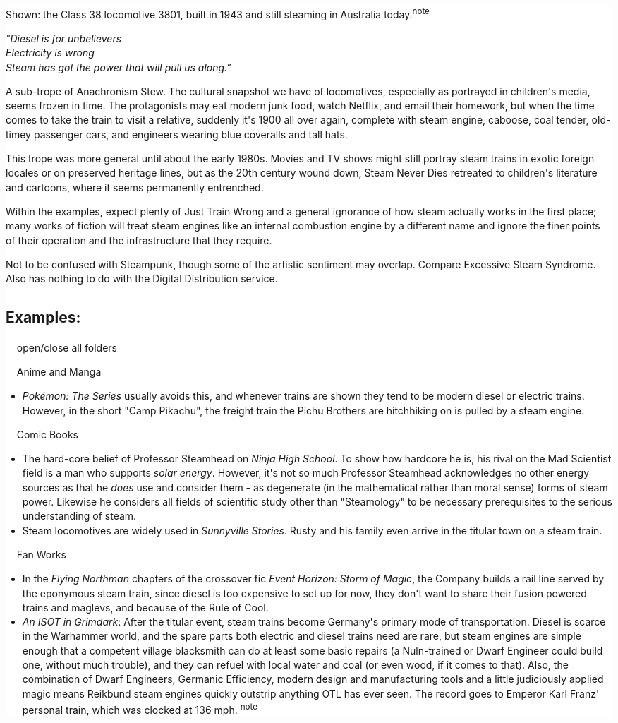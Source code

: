 Shown: the Class 38 locomotive 3801, built in 1943 and still steaming in Australia today.<sup>note&nbsp;</sup> 

_"Diesel is for unbelievers  
Electricity is wrong  
Steam has got the power that will pull us along."_

A sub-trope of Anachronism Stew. The cultural snapshot we have of locomotives, especially as portrayed in children's media, seems frozen in time. The protagonists may eat modern junk food, watch Netflix, and email their homework, but when the time comes to take the train to visit a relative, suddenly it's 1900 all over again, complete with steam engine, caboose, coal tender, old-timey passenger cars, and engineers wearing blue coveralls and tall hats.

This trope was more general until about the early 1980s. Movies and TV shows might still portray steam trains in exotic foreign locales or on preserved heritage lines, but as the 20th century wound down, Steam Never Dies retreated to children's literature and cartoons, where it seems permanently entrenched.

Within the examples, expect plenty of Just Train Wrong and a general ignorance of how steam actually works in the first place; many works of fiction will treat steam engines like an internal combustion engine by a different name and ignore the finer points of their operation and the infrastructure that they require.

Not to be confused with Steampunk, though some of the artistic sentiment may overlap. Compare Excessive Steam Syndrome. Also has nothing to do with the Digital Distribution service.

## Examples:

    open/close all folders 

    Anime and Manga 

-   _Pokémon: The Series_ usually avoids this, and whenever trains are shown they tend to be modern diesel or electric trains. However, in the short "Camp Pikachu", the freight train the Pichu Brothers are hitchhiking on is pulled by a steam engine.

    Comic Books 

-   The hard-core belief of Professor Steamhead on _Ninja High School_. To show how hardcore he is, his rival on the Mad Scientist field is a man who supports _solar energy_. However, it's not so much Professor Steamhead acknowledges no other energy sources as that he _does_ use and consider them - as degenerate (in the mathematical rather than moral sense) forms of steam power. Likewise he considers all fields of scientific study other than "Steamology" to be necessary prerequisites to the serious understanding of steam.
-   Steam locomotives are widely used in _Sunnyville Stories_. Rusty and his family even arrive in the titular town on a steam train.

    Fan Works 

-   In the _Flying Northman_ chapters of the crossover fic _Event Horizon: Storm of Magic_, the Company builds a rail line served by the eponymous steam train, since diesel is too expensive to set up for now, they don't want to share their fusion powered trains and maglevs, and because of the Rule of Cool.
-   _An ISOT in Grimdark_: After the titular event, steam trains become Germany's primary mode of transportation. Diesel is scarce in the Warhammer world, and the spare parts both electric and diesel trains need are rare, but steam engines are simple enough that a competent village blacksmith can do at least some basic repairs (a Nuln-trained or Dwarf Engineer could build one, without much trouble), and they can refuel with local water and coal (or even wood, if it comes to that). Also, the combination of Dwarf Engineers, Germanic Efficiency, modern design and manufacturing tools and a little judiciously applied magic means Reikbund steam engines quickly outstrip anything OTL has ever seen. The record goes to Emperor Karl Franz' personal train, which was clocked at 136 mph. <sup>note&nbsp;</sup> 
